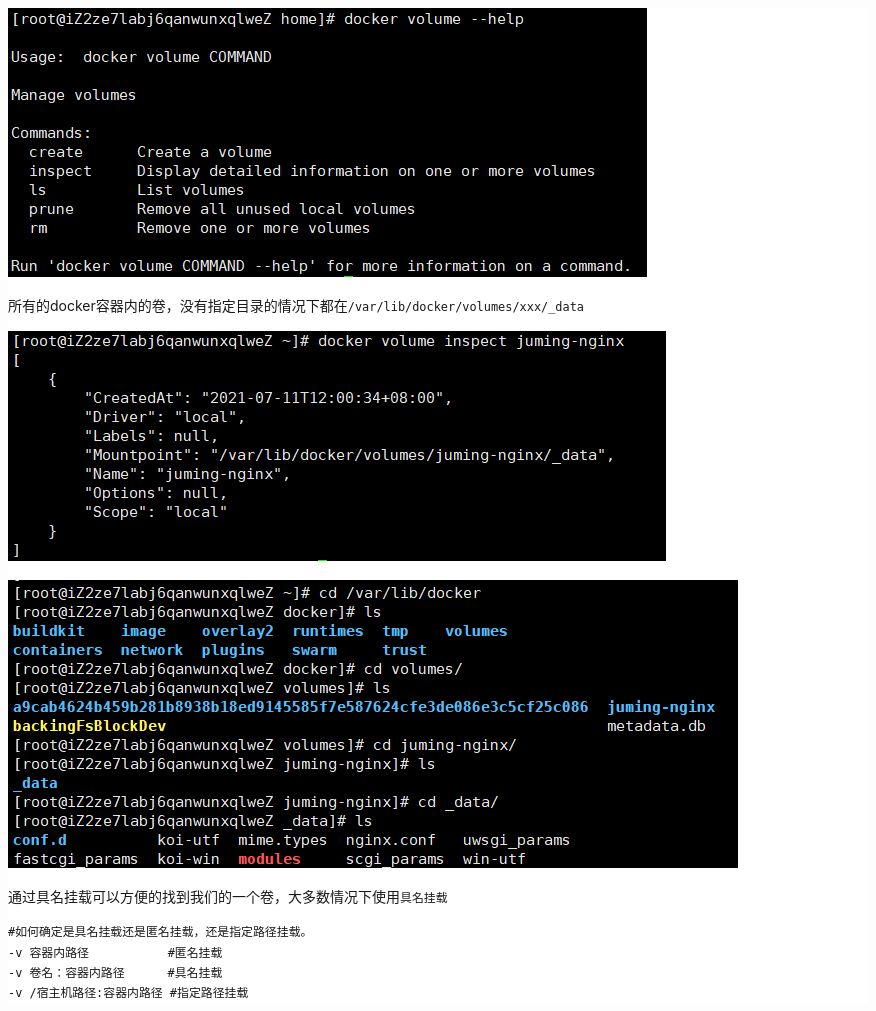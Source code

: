 ![image-20210711115753685](./typora-user-images/image-20210711115753685.png)

所有的docker容器内的卷，没有指定目录的情况下都在`/var/lib/docker/volumes/xxx/_data`

![image-20210711120303126](./typora-user-images/image-20210711120303126.png)

![image-20210711130706121](./typora-user-images/image-20210711130706121.png)

通过具名挂载可以方便的找到我们的一个卷，大多数情况下使用`具名挂载`

```shell
#如何确定是具名挂载还是匿名挂载，还是指定路径挂载。
-v 容器内路径           #匿名挂载
-v 卷名：容器内路径      #具名挂载
-v /宿主机路径:容器内路径 #指定路径挂载
```

